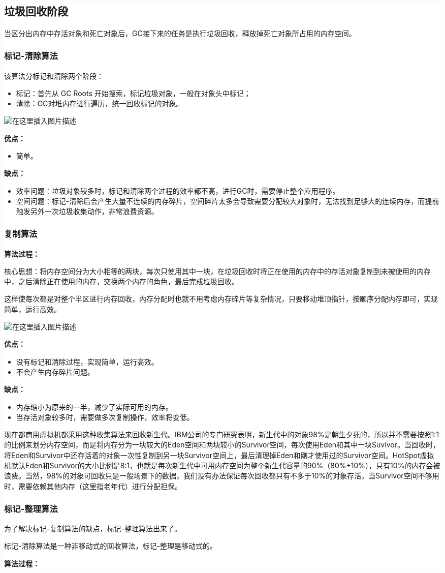 

## 垃圾回收阶段

当区分出内存中存活对象和死亡对象后，GC接下来的任务是执行垃圾回收，释放掉死亡对象所占用的内存空间。

### 标记-清除算法

该算法分标记和清除两个阶段：

- 标记：首先从 GC Roots 开始搜索，标记垃圾对象，一般在对象头中标记；
- 清除：GC对堆内存进行遍历，统一回收标记的对象。

![在这里插入图片描述](https://img-blog.csdnimg.cn/0c0e1afdc3644f238dd909845a63cad3.png?x-oss-process=image/watermark,type_d3F5LXplbmhlaQ,shadow_50,text_Q1NETiBAeGlhbmd4aW9uZ2ZseTkxNQ==,size_12,color_FFFFFF,t_70,g_se,x_16)

**优点：**

-   简单。

**缺点：**

- 效率问题：垃圾对象较多时，标记和清除两个过程的效率都不高，进行GC时，需要停止整个应用程序。
- 空间问题：标记-清除后会产生大量不连续的内存碎片，空间碎片太多会导致需要分配较大对象时，无法找到足够大的连续内存，而提前触发另外一次垃圾收集动作，非常浪费资源。



### 复制算法

**算法过程：**

核心思想：将内存空间分为大小相等的两块，每次只使用其中一块，在垃圾回收时将正在使用的内存中的存活对象复制到未被使用的内存中，之后清除正在使用的内存，交换两个内存的角色，最后完成垃圾回收。

这样使每次都是对整个半区进行内存回收，内存分配时也就不用考虑内存碎片等复杂情况，只要移动堆顶指针，按顺序分配内存即可，实现简单，运行高效。

![在这里插入图片描述](https://img-blog.csdnimg.cn/4b9b9636d964499786c1bf6a49f934dc.png)

**优点：**

-   没有标记和清除过程，实现简单，运行高效。
-   不会产生内存碎片问题。

**缺点：**

- 内存缩小为原来的一半，减少了实际可用的内存。
- 当存活对象较多时，需要做多次复制操作，效率将变低。

现在都商用虚拟机都采用这种收集算法来回收新生代。IBM公司的专门研究表明，新生代中的对象98%是朝生夕死的，所以并不需要按照1:1的比例来划分内存空间，而是将内存分为一块较大的Eden空间和两块较小的Survivor空间，每次使用Eden和其中一块Suvivor。当回收时，将Eden和Survivor中还存活着的对象一次性复制到另一块Survivor空间上，最后清理掉Eden和刚才使用过的Survivor空间。HotSpot虚拟机默认Eden和Survivor的大小比例是8:1，也就是每次新生代中可用内存空间为整个新生代容量的90%（80%+10%），只有10%的内存会被浪费。当然，98%的对象可回收只是一般场景下的数据，我们没有办法保证每次回收都只有不多于10%的对象存活，当Survivor空间不够用时，需要依赖其他内存（这里指老年代）进行分配担保。



### 标记-整理算法

为了解决标记-复制算法的缺点，标记-整理算法出来了。

标记-清除算法是一种非移动式的回收算法，标记-整理是移动式的。

**算法过程：**
